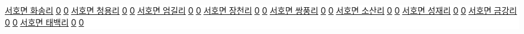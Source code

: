 
  <tr class="item">
    <td><a href="4683037022.html">서호면 화송리</a></td>
    <td><a href="4683037022.html">0</a></td>
    <td><a href="4683037022.html">0</a></td>
  </tr>
    

  <tr class="item">
    <td><a href="4683037023.html">서호면 청용리</a></td>
    <td><a href="4683037023.html">0</a></td>
    <td><a href="4683037023.html">0</a></td>
  </tr>
    

  <tr class="item">
    <td><a href="4683037024.html">서호면 엄길리</a></td>
    <td><a href="4683037024.html">0</a></td>
    <td><a href="4683037024.html">0</a></td>
  </tr>
    

  <tr class="item">
    <td><a href="4683037025.html">서호면 장천리</a></td>
    <td><a href="4683037025.html">0</a></td>
    <td><a href="4683037025.html">0</a></td>
  </tr>
    

  <tr class="item">
    <td><a href="4683037026.html">서호면 쌍풍리</a></td>
    <td><a href="4683037026.html">0</a></td>
    <td><a href="4683037026.html">0</a></td>
  </tr>
    

  <tr class="item">
    <td><a href="4683037027.html">서호면 소산리</a></td>
    <td><a href="4683037027.html">0</a></td>
    <td><a href="4683037027.html">0</a></td>
  </tr>
    

  <tr class="item">
    <td><a href="4683037028.html">서호면 성재리</a></td>
    <td><a href="4683037028.html">0</a></td>
    <td><a href="4683037028.html">0</a></td>
  </tr>
    

  <tr class="item">
    <td><a href="4683037029.html">서호면 금강리</a></td>
    <td><a href="4683037029.html">0</a></td>
    <td><a href="4683037029.html">0</a></td>
  </tr>
    

  <tr class="item">
    <td><a href="4683037030.html">서호면 태백리</a></td>
    <td><a href="4683037030.html">0</a></td>
    <td><a href="4683037030.html">0</a></td>
  </tr>
    